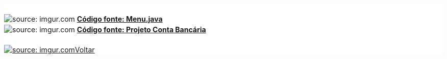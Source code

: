 
<br />

<div align="left"><img src="https://i.imgur.com/JACNZiR.png" title="source: imgur.com" width="25px"/> <a href="https://github.com/rafaelq80/conta_bancaria_java/blob/01_Menu/src/conta/Menu.java" target="_blank"><b>Código fonte: Menu.java</b></a>
<br />

<div align="left"><img src="https://i.imgur.com/JACNZiR.png" title="source: imgur.com" width="25px"/> <a href="https://github.com/rafaelq80/conta_bancaria_java/tree/01_Menu" target="_blank"><b>Código fonte: Projeto Conta Bancária</b></a>
<br /><br />

<div align="left"><a href="README.md"><img src="https://i.imgur.com/XMgF3gl.png" title="source: imgur.com" width="3%"/>Voltar</a></div>